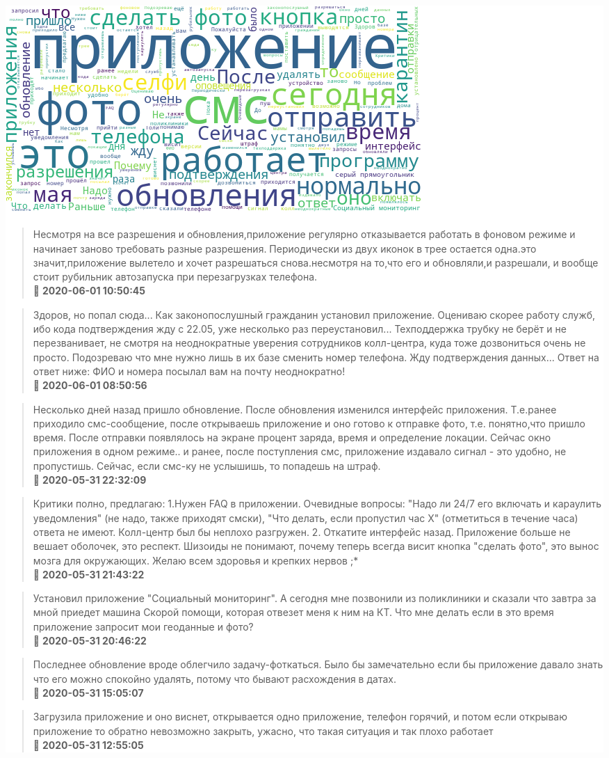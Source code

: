 <img src="3_star_reviews_wordcloud.png" alt="ru.mos.socmon 3 reviews"/>
</p>

> Несмотря на все разрешения и обновления,приложение регулярно отказывается работать в фоновом режиме и начинает заново требовать разные разрешения. Периодически из двух иконок в трее остается одна.это значит,приложение вылетело и хочет разрешаться снова.несмотря на то,что его и обновляли,и разрешали, и вообще стоит рубильник автозапуска при перезагрузках телефона.<br> :date: __2020-06-01 10:50:45__

> Здоров, но попал сюда... Как законопослушный гражданин установил приложение. Оцениваю скорее работу служб, ибо кода подтверждения жду с 22.05, уже несколько раз переустановил... Техподдержка трубку не берёт и не перезванивает, не смотря на неоднократные уверения сотрудников колл-центра, куда тоже дозвониться очень не просто. Подозреваю что мне нужно лишь в их базе сменить номер телефона. Жду подтверждения данных... Ответ на ответ ниже: ФИО и номера посылал вам на почту неоднократно!<br> :date: __2020-06-01 08:50:56__

> Несколько дней назад пришло обновление. После обновления изменился интерфейс приложения. Т.е.ранее приходило смс-сообщение, после открываешь приложение и оно готово к отправке фото, т.е. понятно,что пришло время. После отправки появлялось на экране процент заряда, время и определение локации. Сейчас окно приложения в одном режиме.. и ранее, после поступления смс, приложение издавало сигнал - это удобно, не пропустишь. Сейчас, если смс-ку не услышишь, то попадешь на штраф.<br> :date: __2020-05-31 22:32:09__

> Критики полно, предлагаю: 1.Нужен FAQ в приложении. Очевидные вопросы: "Надо ли 24/7 его включать и караулить уведомления" (не надо, также приходят смски), "Что делать, если пропустил час Х" (отметиться в течение часа) ответа не имеют. Колл-центр был бы неплохо разгружен. 2. Откатите интерфейс назад. Приложение больше не вешает оболочек, это респект. Шизоиды не понимают, почему теперь всегда висит кнопка "сделать фото", это вынос мозга для окружающих. Желаю всем здоровья и крепких нервов ;*<br> :date: __2020-05-31 21:43:22__

> Установил приложение "Социальный мониторинг". А сегодня мне позвонили из поликлиники и сказали что завтра за мной приедет машина Скорой помощи, которая отвезет меня к ним на КТ. Что мне делать если в это время приложение запросит мои геоданные и фото?<br> :date: __2020-05-31 20:46:22__

> Последнее обновление вроде облегчило задачу-фоткаться. Было бы замечательно если бы приложение давало знать что его можно спокойно удалять, потому что бывают расхождения в датах.<br> :date: __2020-05-31 15:05:07__

> Загрузила приложение и оно виснет, открывается одно приложение, телефон горячий, и потом если открываю приложение то обратно невозможно закрыть, ужасно, что такая ситуация и так плохо работает<br> :date: __2020-05-31 12:55:05__
